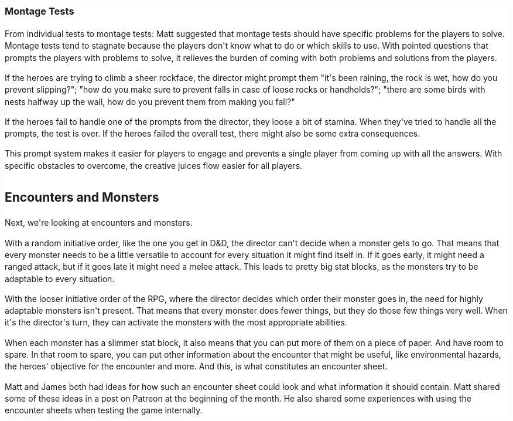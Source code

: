 ### Montage Tests

From individual tests to montage tests: Matt suggested that montage tests should have specific problems for the players
to solve. Montage tests tend to stagnate because the players don't know what to do or which skills to use. With pointed
questions that prompts the players with problems to solve, it relieves the burden of coming with both problems and
solutions from the players.

If the heroes are trying to climb a sheer rockface, the director might prompt them "it's been raining, the rock is wet,
how do you prevent slipping?"; "how do you make sure to prevent falls in case of loose rocks or handholds?"; "there are
some birds with nests halfway up the wall, how do you prevent them from making you fall?"

If the heroes fail to handle one of the prompts from the director, they loose a bit of stamina. When they've tried to
handle all the prompts, the test is over. If the heroes failed the overall test, there might also be some extra
consequences.

This prompt system makes it easier for players to engage and prevents a single player from coming up with all the
answers. With specific obstacles to overcome, the creative juices flow easier for all players.

## Encounters and Monsters

Next, we're looking at encounters and monsters.

With a random initiative order, like the one you get in D&D, the director can't decide when a monster gets to go. That
means that every monster needs to be a little versatile to account for every situation it might find itself in. If it
goes early, it might need a ranged attack, but if it goes late it might need a melee attack. This leads to pretty big
stat blocks, as the monsters try to be adaptable to every situation.

With the looser initiative order of the RPG, where the director decides which order their monster goes in, the need for
highly adaptable monsters isn't present. That means that every monster does fewer things, but they do those few things
very well. When it's the director's turn, they can activate the monsters with the most appropriate abilities.

When each monster has a slimmer stat block, it also means that you can put more of them on a piece of paper. And have
room to spare. In that room to spare, you can put other information about the encounter that might be useful, like
environmental hazards, the heroes' objective for the encounter and more. And this, is what constitutes an encounter
sheet.

Matt and James both had ideas for how such an encounter sheet could look and what information it should contain. Matt
shared some of these ideas in a post on Patreon at the beginning of the month. He also shared some experiences with
using the encounter sheets when testing the game internally.
